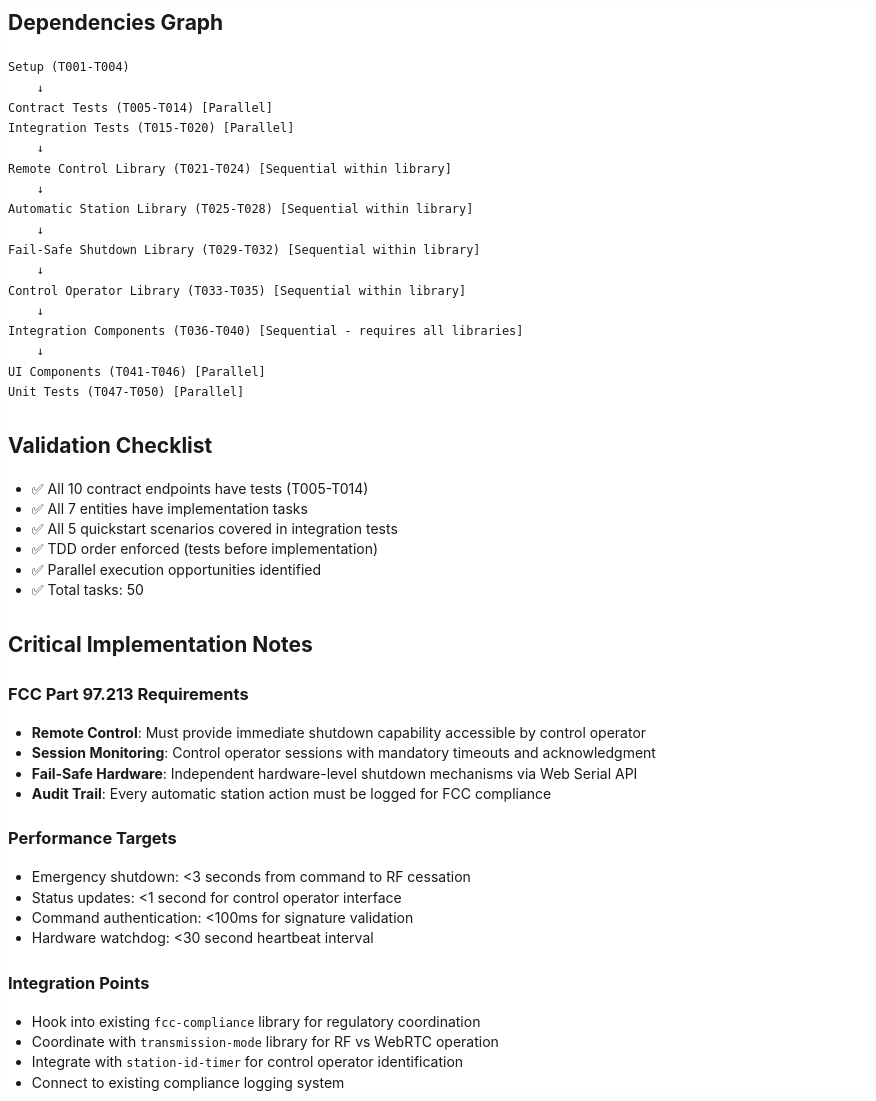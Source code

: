 ## Dependencies Graph
```
Setup (T001-T004)
    ↓
Contract Tests (T005-T014) [Parallel]
Integration Tests (T015-T020) [Parallel]
    ↓
Remote Control Library (T021-T024) [Sequential within library]
    ↓
Automatic Station Library (T025-T028) [Sequential within library]
    ↓
Fail-Safe Shutdown Library (T029-T032) [Sequential within library]
    ↓
Control Operator Library (T033-T035) [Sequential within library]
    ↓
Integration Components (T036-T040) [Sequential - requires all libraries]
    ↓
UI Components (T041-T046) [Parallel]
Unit Tests (T047-T050) [Parallel]
```

## Validation Checklist
- ✅ All 10 contract endpoints have tests (T005-T014)
- ✅ All 7 entities have implementation tasks
- ✅ All 5 quickstart scenarios covered in integration tests
- ✅ TDD order enforced (tests before implementation)
- ✅ Parallel execution opportunities identified
- ✅ Total tasks: 50

## Critical Implementation Notes

### FCC Part 97.213 Requirements
- **Remote Control**: Must provide immediate shutdown capability accessible by control operator
- **Session Monitoring**: Control operator sessions with mandatory timeouts and acknowledgment
- **Fail-Safe Hardware**: Independent hardware-level shutdown mechanisms via Web Serial API
- **Audit Trail**: Every automatic station action must be logged for FCC compliance

### Performance Targets
- Emergency shutdown: <3 seconds from command to RF cessation
- Status updates: <1 second for control operator interface
- Command authentication: <100ms for signature validation
- Hardware watchdog: <30 second heartbeat interval

### Integration Points
- Hook into existing `fcc-compliance` library for regulatory coordination
- Coordinate with `transmission-mode` library for RF vs WebRTC operation
- Integrate with `station-id-timer` for control operator identification
- Connect to existing compliance logging system
